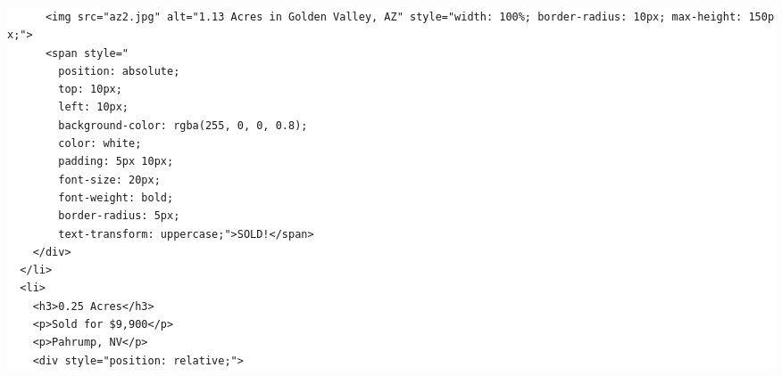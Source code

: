           <img src="az2.jpg" alt="1.13 Acres in Golden Valley, AZ" style="width: 100%; border-radius: 10px; max-height: 150px;">
          <span style="
            position: absolute;
            top: 10px;
            left: 10px;
            background-color: rgba(255, 0, 0, 0.8);
            color: white;
            padding: 5px 10px;
            font-size: 20px;
            font-weight: bold;
            border-radius: 5px;
            text-transform: uppercase;">SOLD!</span>
        </div>
      </li>
      <li>
        <h3>0.25 Acres</h3>
        <p>Sold for $9,900</p>
        <p>Pahrump, NV</p>
        <div style="position: relative;">